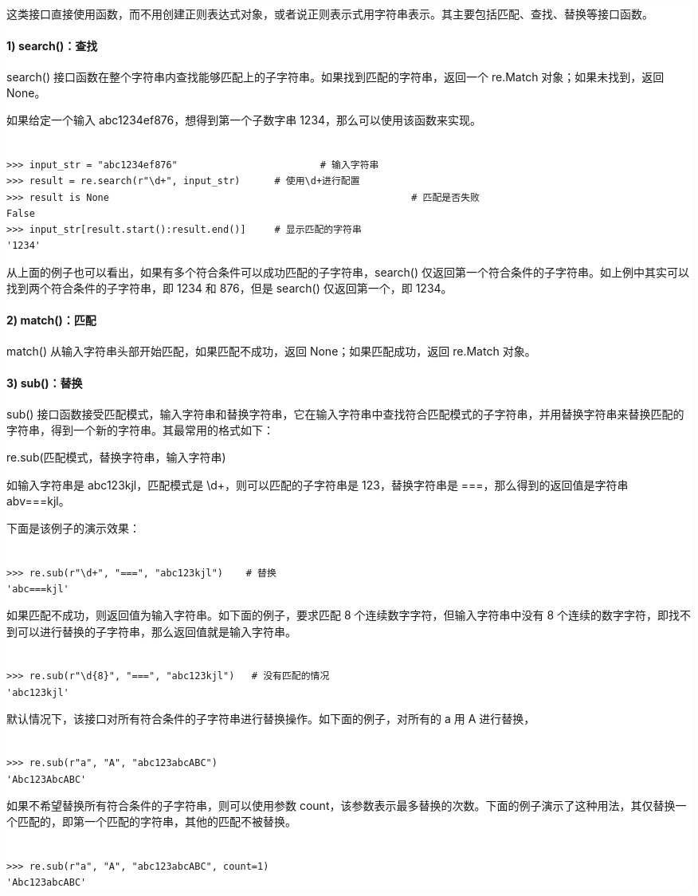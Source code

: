 这类接口直接使用函数，而不用创建正则表达式对象，或者说正则表示式用字符串表示。其主要包括匹配、查找、替换等接口函数。

#### 1) search()：查找

search() 接口函数在整个字符串内查找能够匹配上的子字符串。如果找到匹配的字符串，返回一个 re.Match 对象；如果未找到，返回 None。

如果给定一个输入 abc1234ef876，想得到第一个子数字串 1234，那么可以使用该函数来实现。

```

>>> input_str = "abc1234ef876"                         # 输入字符串
>>> result = re.search(r"\d+", input_str)      # 使用\d+进行配置
>>> result is None                                                     # 匹配是否失败
False
>>> input_str[result.start():result.end()]     # 显示匹配的字符串
'1234'
```

从上面的例子也可以看出，如果有多个符合条件可以成功匹配的子字符串，search() 仅返回第一个符合条件的子字符串。如上例中其实可以找到两个符合条件的子字符串，即 1234 和 876，但是 search() 仅返回第一个，即 1234。

#### 2) match()：匹配

match() 从输入字符串头部开始匹配，如果匹配不成功，返回 None；如果匹配成功，返回 re.Match 对象。

#### 3) sub()：替换

sub() 接口函数接受匹配模式，输入字符串和替换字符串，它在输入字符串中查找符合匹配模式的子字符串，并用替换字符串来替换匹配的字符串，得到一个新的字符串。其最常用的格式如下：

re.sub(匹配模式，替换字符串，输入字符串)

如输入字符串是 abc123kjl，匹配模式是 \d+，则可以匹配的子字符串是 123，替换字符串是 ===，那么得到的返回值是字符串 abv===kjl。

下面是该例子的演示效果：

```

>>> re.sub(r"\d+", "===", "abc123kjl")    # 替换
'abc===kjl'
```

如果匹配不成功，则返回值为输入字符串。如下面的例子，要求匹配 8 个连续数字字符，但输入字符串中没有 8 个连续的数字字符，即找不到可以进行替换的子字符串，那么返回值就是输入字符串。

```

>>> re.sub(r"\d{8}", "===", "abc123kjl")   # 没有匹配的情况
'abc123kjl'
```

默认情况下，该接口对所有符合条件的子字符串进行替换操作。如下面的例子，对所有的 a 用 A 进行替换，

```

>>> re.sub(r"a", "A", "abc123abcABC")
'Abc123AbcABC'
```

如果不希望替换所有符合条件的子字符串，则可以使用参数 count，该参数表示最多替换的次数。下面的例子演示了这种用法，其仅替换一个匹配的，即第一个匹配的字符串，其他的匹配不被替换。

```

>>> re.sub(r"a", "A", "abc123abcABC", count=1)
'Abc123abcABC'
```
